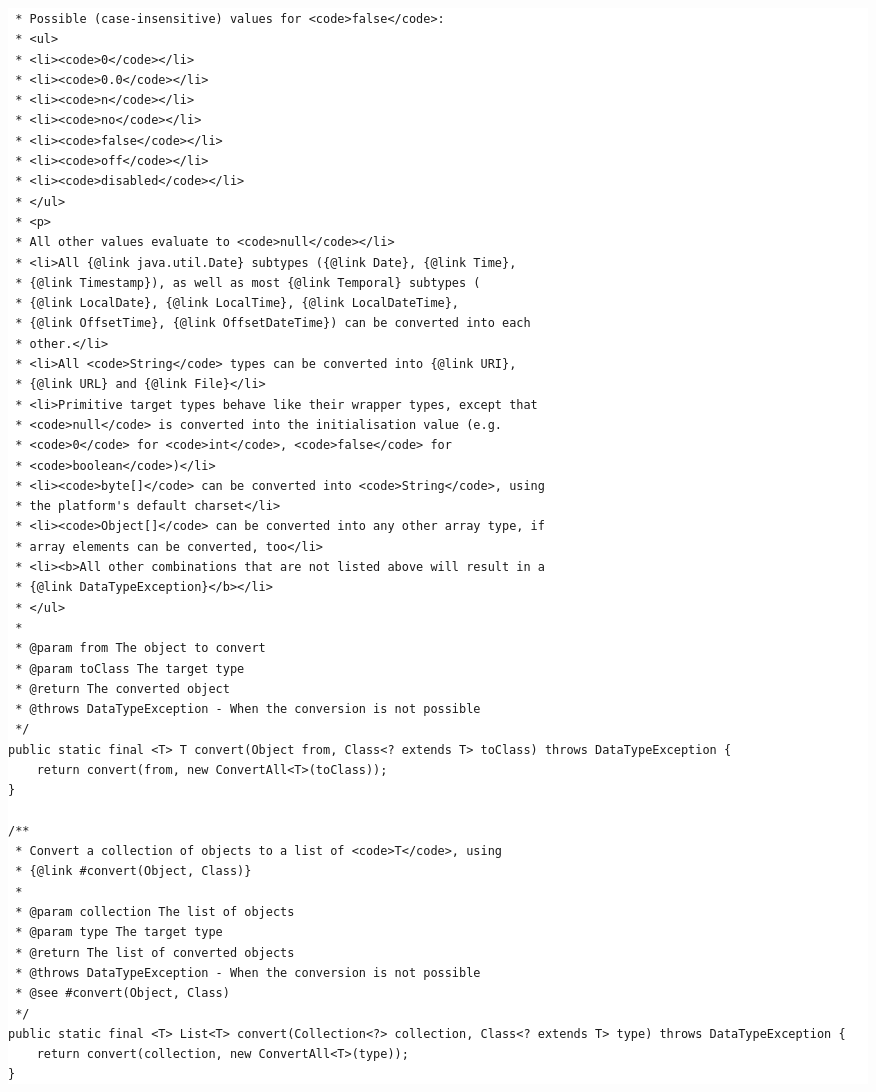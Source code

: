      * Possible (case-insensitive) values for <code>false</code>:
     * <ul>
     * <li><code>0</code></li>
     * <li><code>0.0</code></li>
     * <li><code>n</code></li>
     * <li><code>no</code></li>
     * <li><code>false</code></li>
     * <li><code>off</code></li>
     * <li><code>disabled</code></li>
     * </ul>
     * <p>
     * All other values evaluate to <code>null</code></li>
     * <li>All {@link java.util.Date} subtypes ({@link Date}, {@link Time},
     * {@link Timestamp}), as well as most {@link Temporal} subtypes (
     * {@link LocalDate}, {@link LocalTime}, {@link LocalDateTime},
     * {@link OffsetTime}, {@link OffsetDateTime}) can be converted into each
     * other.</li>
     * <li>All <code>String</code> types can be converted into {@link URI},
     * {@link URL} and {@link File}</li>
     * <li>Primitive target types behave like their wrapper types, except that
     * <code>null</code> is converted into the initialisation value (e.g.
     * <code>0</code> for <code>int</code>, <code>false</code> for
     * <code>boolean</code>)</li>
     * <li><code>byte[]</code> can be converted into <code>String</code>, using
     * the platform's default charset</li>
     * <li><code>Object[]</code> can be converted into any other array type, if
     * array elements can be converted, too</li>
     * <li><b>All other combinations that are not listed above will result in a
     * {@link DataTypeException}</b></li>
     * </ul>
     *
     * @param from The object to convert
     * @param toClass The target type
     * @return The converted object
     * @throws DataTypeException - When the conversion is not possible
     */
    public static final <T> T convert(Object from, Class<? extends T> toClass) throws DataTypeException {
        return convert(from, new ConvertAll<T>(toClass));
    }

    /**
     * Convert a collection of objects to a list of <code>T</code>, using
     * {@link #convert(Object, Class)}
     *
     * @param collection The list of objects
     * @param type The target type
     * @return The list of converted objects
     * @throws DataTypeException - When the conversion is not possible
     * @see #convert(Object, Class)
     */
    public static final <T> List<T> convert(Collection<?> collection, Class<? extends T> type) throws DataTypeException {
        return convert(collection, new ConvertAll<T>(type));
    }
